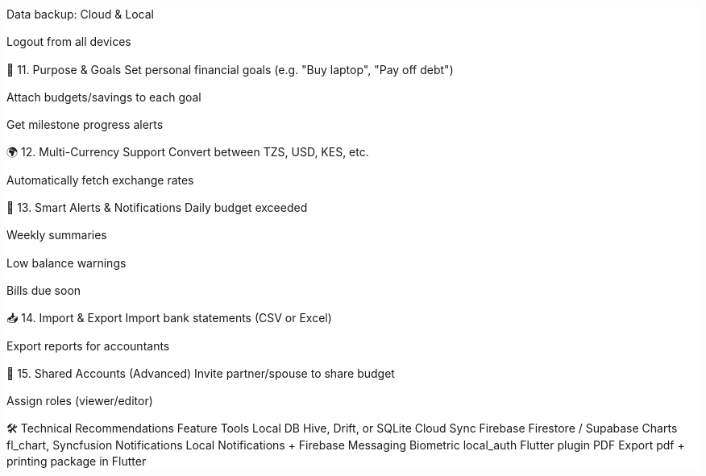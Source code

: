 
Data backup: Cloud & Local


Logout from all devices



🎯 11. Purpose & Goals
Set personal financial goals (e.g. "Buy laptop", "Pay off debt")


Attach budgets/savings to each goal


Get milestone progress alerts



🌍 12. Multi-Currency Support
Convert between TZS, USD, KES, etc.


Automatically fetch exchange rates



🔔 13. Smart Alerts & Notifications
Daily budget exceeded


Weekly summaries


Low balance warnings


Bills due soon



📥 14. Import & Export
Import bank statements (CSV or Excel)


Export reports for accountants



👥 15. Shared Accounts (Advanced)
Invite partner/spouse to share budget


Assign roles (viewer/editor)



🛠️ Technical Recommendations
Feature
Tools
Local DB
Hive, Drift, or SQLite
Cloud Sync
Firebase Firestore / Supabase
Charts
fl_chart, Syncfusion
Notifications
Local Notifications + Firebase Messaging
Biometric
local_auth Flutter plugin
PDF Export
pdf + printing package in Flutter
